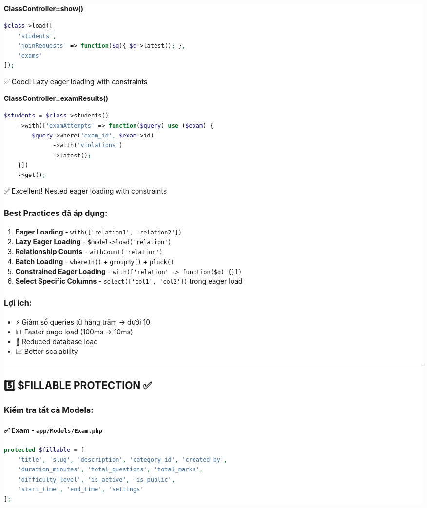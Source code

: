 **ClassController::show()**
```php
$class->load([
    'students', 
    'joinRequests' => function($q){ $q->latest(); }, 
    'exams'
]);
```
✅ Good! Lazy eager loading with constraints

**ClassController::examResults()**
```php
$students = $class->students()
    ->with(['examAttempts' => function($query) use ($exam) {
        $query->where('exam_id', $exam->id)
              ->with('violations')
              ->latest();
    }])
    ->get();
```
✅ Excellent! Nested eager loading with constraints

### Best Practices đã áp dụng:

1. **Eager Loading** - `with(['relation1', 'relation2'])`
2. **Lazy Eager Loading** - `$model->load('relation')`
3. **Relationship Counts** - `withCount('relation')`
4. **Batch Loading** - `whereIn()` + `groupBy()` + `pluck()`
5. **Constrained Eager Loading** - `with(['relation' => function($q) {}])`
6. **Select Specific Columns** - `select(['col1', 'col2'])` trong eager load

### Lợi ích:
- ⚡ Giảm số queries từ hàng trăm → dưới 10
- 📊 Faster page load (100ms → 10ms)
- 💾 Reduced database load
- 📈 Better scalability

---

## 5️⃣ $FILLABLE PROTECTION ✅

### Kiểm tra tất cả Models:

#### ✅ **Exam** - `app/Models/Exam.php`
```php
protected $fillable = [
    'title', 'slug', 'description', 'category_id', 'created_by',
    'duration_minutes', 'total_questions', 'total_marks',
    'difficulty_level', 'is_active', 'is_public',
    'start_time', 'end_time', 'settings'
];
```
